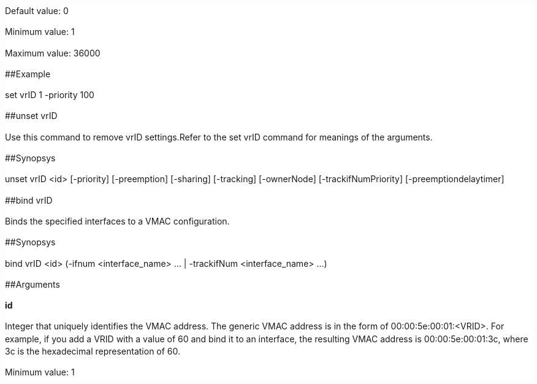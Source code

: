 Default value: 0

Minimum value: 1

Maximum value: 36000







##Example



set vrID 1 -priority 100



##unset vrID



Use this command to remove  vrID settings.Refer to the set  vrID command for meanings of the arguments.





##Synopsys



unset vrID &lt;id> [-priority] [-preemption] [-sharing] [-tracking] [-ownerNode] [-trackifNumPriority] [-preemptiondelaytimer]





##bind vrID



Binds the specified interfaces to a VMAC configuration.





##Synopsys



bind vrID &lt;id> (-ifnum &lt;interface_name> ... | -trackifNum &lt;interface_name> ...)





##Arguments



<b>id</b>

Integer that uniquely identifies the VMAC address. The generic VMAC address is in the form of 00:00:5e:00:01:&lt;VRID&gt;. For example, if you add a VRID with a value of 60 and bind it to an interface, the resulting VMAC address is 00:00:5e:00:01:3c, where 3c is the hexadecimal representation of 60.

Minimum value: 1
